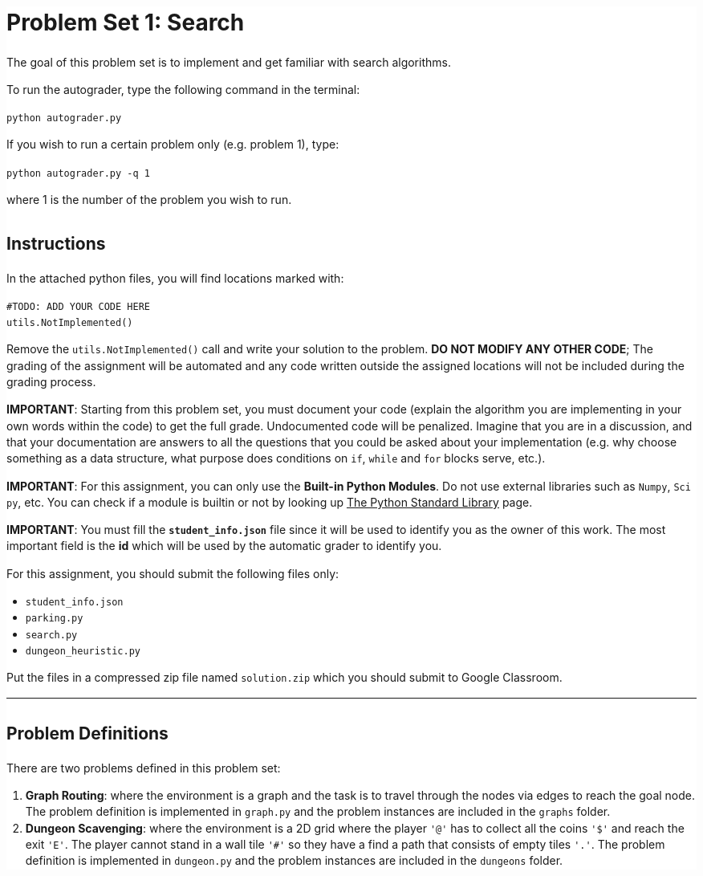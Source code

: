 # Problem Set 1: Search

The goal of this problem set is to implement and get familiar with search algorithms.

To run the autograder, type the following command in the terminal:

    python autograder.py

If you wish to run a certain problem only (e.g. problem 1), type:

    python autograder.py -q 1

where 1 is the number of the problem you wish to run.

## Instructions

In the attached python files, you will find locations marked with:

    #TODO: ADD YOUR CODE HERE
    utils.NotImplemented()

Remove the `utils.NotImplemented()` call and write your solution to the problem. **DO NOT MODIFY ANY OTHER CODE**; The grading of the assignment will be automated and any code written outside the assigned locations will not be included during the grading process.

**IMPORTANT**: Starting from this problem set, you must document your code (explain the algorithm you are implementing in your own words within the code) to get the full grade. Undocumented code will be penalized. Imagine that you are in a discussion, and that your documentation are answers to all the questions that you could be asked about your implementation (e.g. why choose something as a data structure, what purpose does conditions on `if`, `while` and `for` blocks serve, etc.).

**IMPORTANT**: For this assignment, you can only use the **Built-in Python Modules**. Do not use external libraries such as `Numpy`, `Scipy`, etc. You can check if a module is builtin or not by looking up [The Python Standard Library](https://docs.python.org/3/library/) page.

**IMPORTANT**: You must fill the **`student_info.json`** file since it will be used to identify you as the owner of this work. The most important field is the **id** which will be used by the automatic grader to identify you.

For this assignment, you should submit the following files only:
- `student_info.json`
- `parking.py`
- `search.py`
- `dungeon_heuristic.py`

Put the files in a compressed zip file named `solution.zip` which you should submit to Google Classroom.

---

## Problem Definitions

There are two problems defined in this problem set:
1. **Graph Routing**: where the environment is a graph and the task is to travel through the nodes via edges to reach the goal node. The problem definition is implemented in `graph.py` and the problem instances are included in the `graphs` folder.
2. **Dungeon Scavenging**: where the environment is a 2D grid where the player `'@'` has to collect all the coins `'$'` and reach the exit `'E'`. The player cannot stand in a wall tile `'#'` so they have a find a path that consists of empty tiles `'.'`. The problem definition is implemented in `dungeon.py` and the problem instances are included in the `dungeons` folder.
